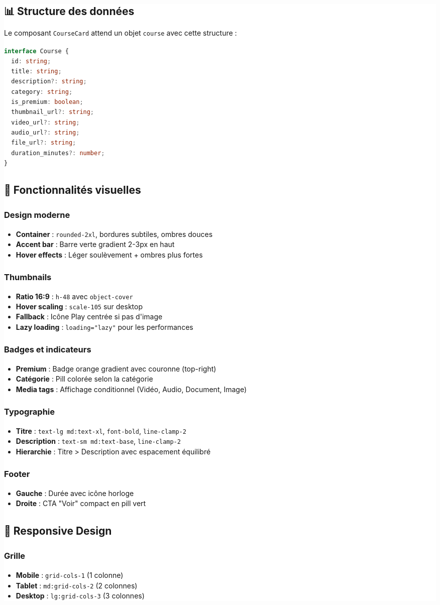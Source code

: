## 📊 Structure des données

Le composant `CourseCard` attend un objet `course` avec cette structure :

```typescript
interface Course {
  id: string;
  title: string;
  description?: string;
  category: string;
  is_premium: boolean;
  thumbnail_url?: string;
  video_url?: string;
  audio_url?: string;
  file_url?: string;
  duration_minutes?: number;
}
```

## 🎨 Fonctionnalités visuelles

### Design moderne
- **Container** : `rounded-2xl`, bordures subtiles, ombres douces
- **Accent bar** : Barre verte gradient 2-3px en haut
- **Hover effects** : Léger soulèvement + ombres plus fortes

### Thumbnails
- **Ratio 16:9** : `h-48` avec `object-cover`
- **Hover scaling** : `scale-105` sur desktop
- **Fallback** : Icône Play centrée si pas d'image
- **Lazy loading** : `loading="lazy"` pour les performances

### Badges et indicateurs
- **Premium** : Badge orange gradient avec couronne (top-right)
- **Catégorie** : Pill colorée selon la catégorie
- **Media tags** : Affichage conditionnel (Vidéo, Audio, Document, Image)

### Typographie
- **Titre** : `text-lg md:text-xl`, `font-bold`, `line-clamp-2`
- **Description** : `text-sm md:text-base`, `line-clamp-2`
- **Hierarchie** : Titre > Description avec espacement équilibré

### Footer
- **Gauche** : Durée avec icône horloge
- **Droite** : CTA "Voir" compact en pill vert

## 📱 Responsive Design

### Grille
- **Mobile** : `grid-cols-1` (1 colonne)
- **Tablet** : `md:grid-cols-2` (2 colonnes)
- **Desktop** : `lg:grid-cols-3` (3 colonnes)
